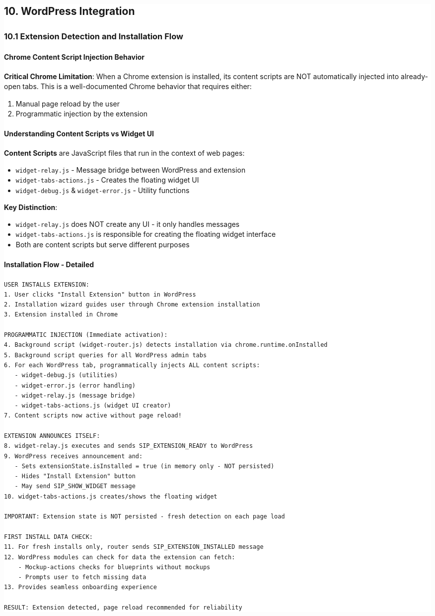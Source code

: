 ## 10. WordPress Integration

### 10.1 Extension Detection and Installation Flow

#### Chrome Content Script Injection Behavior

**Critical Chrome Limitation**: When a Chrome extension is installed, its content scripts are NOT automatically injected into already-open tabs. This is a well-documented Chrome behavior that requires either:
1. Manual page reload by the user
2. Programmatic injection by the extension

#### Understanding Content Scripts vs Widget UI

**Content Scripts** are JavaScript files that run in the context of web pages:
- `widget-relay.js` - Message bridge between WordPress and extension
- `widget-tabs-actions.js` - Creates the floating widget UI
- `widget-debug.js` & `widget-error.js` - Utility functions

**Key Distinction**: 
- `widget-relay.js` does NOT create any UI - it only handles messages
- `widget-tabs-actions.js` is responsible for creating the floating widget interface
- Both are content scripts but serve different purposes

#### Installation Flow - Detailed

```
USER INSTALLS EXTENSION:
1. User clicks "Install Extension" button in WordPress
2. Installation wizard guides user through Chrome extension installation
3. Extension installed in Chrome

PROGRAMMATIC INJECTION (Immediate activation):
4. Background script (widget-router.js) detects installation via chrome.runtime.onInstalled
5. Background script queries for all WordPress admin tabs
6. For each WordPress tab, programmatically injects ALL content scripts:
   - widget-debug.js (utilities)
   - widget-error.js (error handling)
   - widget-relay.js (message bridge)
   - widget-tabs-actions.js (widget UI creator)
7. Content scripts now active without page reload!

EXTENSION ANNOUNCES ITSELF:
8. widget-relay.js executes and sends SIP_EXTENSION_READY to WordPress
9. WordPress receives announcement and:
   - Sets extensionState.isInstalled = true (in memory only - NOT persisted)
   - Hides "Install Extension" button
   - May send SIP_SHOW_WIDGET message
10. widget-tabs-actions.js creates/shows the floating widget

IMPORTANT: Extension state is NOT persisted - fresh detection on each page load

FIRST INSTALL DATA CHECK:
11. For fresh installs only, router sends SIP_EXTENSION_INSTALLED message
12. WordPress modules can check for data the extension can fetch:
    - Mockup-actions checks for blueprints without mockups
    - Prompts user to fetch missing data
13. Provides seamless onboarding experience

RESULT: Extension detected, page reload recommended for reliability
```

